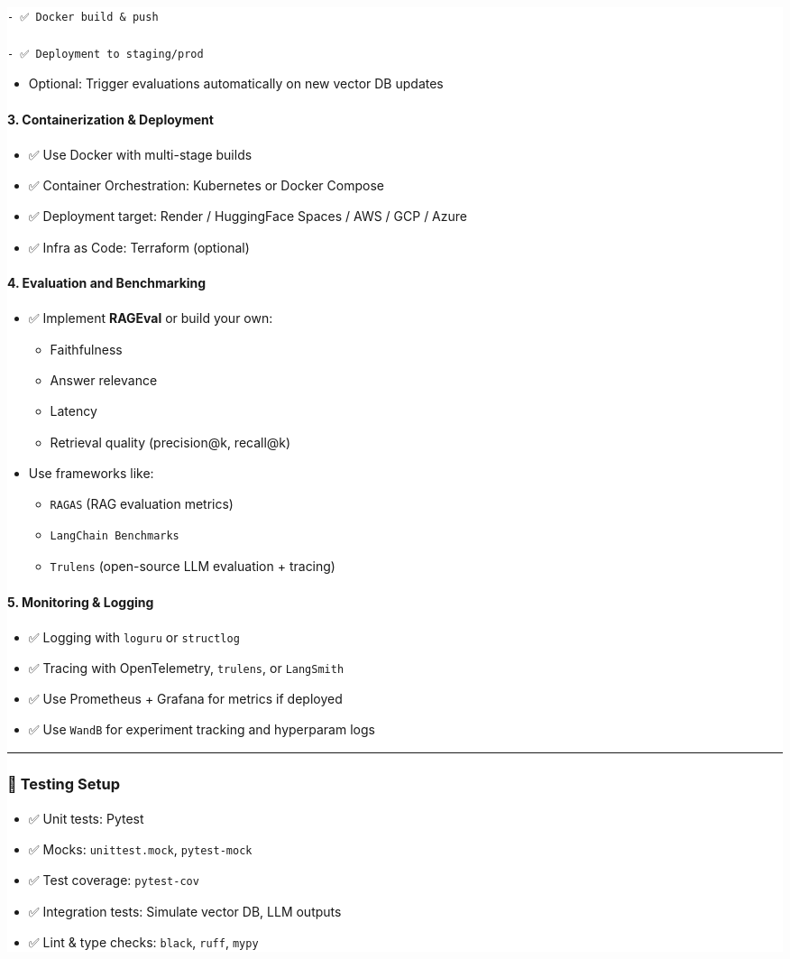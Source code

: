     - ✅ Docker build & push
        
    - ✅ Deployment to staging/prod
        
- Optional: Trigger evaluations automatically on new vector DB updates
    

#### 3. **Containerization & Deployment**

- ✅ Use Docker with multi-stage builds
    
- ✅ Container Orchestration: Kubernetes or Docker Compose
    
- ✅ Deployment target: Render / HuggingFace Spaces / AWS / GCP / Azure
    
- ✅ Infra as Code: Terraform (optional)
    

#### 4. **Evaluation and Benchmarking**

- ✅ Implement **RAGEval** or build your own:
    
    - Faithfulness
        
    - Answer relevance
        
    - Latency
        
    - Retrieval quality (precision@k, recall@k)
        
- Use frameworks like:
    
    - `RAGAS` (RAG evaluation metrics)
        
    - `LangChain Benchmarks`
        
    - `Trulens` (open-source LLM evaluation + tracing)
        

#### 5. **Monitoring & Logging**

- ✅ Logging with `loguru` or `structlog`
    
- ✅ Tracing with OpenTelemetry, `trulens`, or `LangSmith`
    
- ✅ Use Prometheus + Grafana for metrics if deployed
    
- ✅ Use `WandB` for experiment tracking and hyperparam logs
    

---

### 🧪 **Testing Setup**

- ✅ Unit tests: Pytest
    
- ✅ Mocks: `unittest.mock`, `pytest-mock`
    
- ✅ Test coverage: `pytest-cov`
    
- ✅ Integration tests: Simulate vector DB, LLM outputs
    
- ✅ Lint & type checks: `black`, `ruff`, `mypy`
    